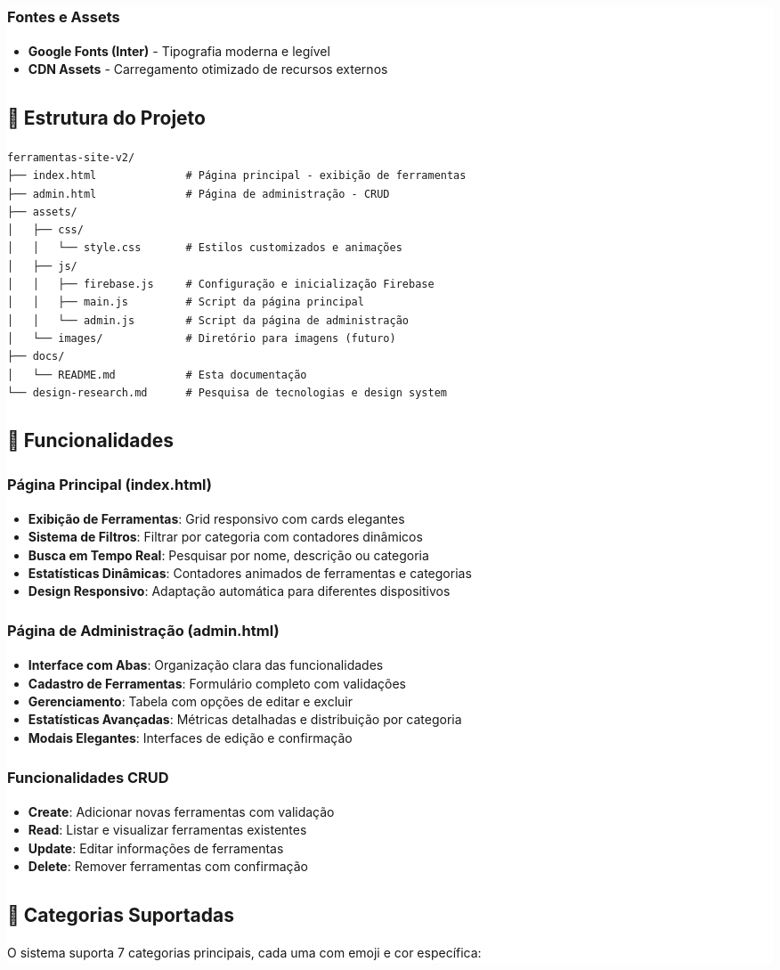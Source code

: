 ### Fontes e Assets
- **Google Fonts (Inter)** - Tipografia moderna e legível
- **CDN Assets** - Carregamento otimizado de recursos externos

## 📁 Estrutura do Projeto

```
ferramentas-site-v2/
├── index.html              # Página principal - exibição de ferramentas
├── admin.html              # Página de administração - CRUD
├── assets/
│   ├── css/
│   │   └── style.css       # Estilos customizados e animações
│   ├── js/
│   │   ├── firebase.js     # Configuração e inicialização Firebase
│   │   ├── main.js         # Script da página principal
│   │   └── admin.js        # Script da página de administração
│   └── images/             # Diretório para imagens (futuro)
├── docs/
│   └── README.md           # Esta documentação
└── design-research.md      # Pesquisa de tecnologias e design system
```

## 🚀 Funcionalidades

### Página Principal (index.html)
- **Exibição de Ferramentas**: Grid responsivo com cards elegantes
- **Sistema de Filtros**: Filtrar por categoria com contadores dinâmicos
- **Busca em Tempo Real**: Pesquisar por nome, descrição ou categoria
- **Estatísticas Dinâmicas**: Contadores animados de ferramentas e categorias
- **Design Responsivo**: Adaptação automática para diferentes dispositivos

### Página de Administração (admin.html)
- **Interface com Abas**: Organização clara das funcionalidades
- **Cadastro de Ferramentas**: Formulário completo com validações
- **Gerenciamento**: Tabela com opções de editar e excluir
- **Estatísticas Avançadas**: Métricas detalhadas e distribuição por categoria
- **Modais Elegantes**: Interfaces de edição e confirmação

### Funcionalidades CRUD
- **Create**: Adicionar novas ferramentas com validação
- **Read**: Listar e visualizar ferramentas existentes
- **Update**: Editar informações de ferramentas
- **Delete**: Remover ferramentas com confirmação

## 🎯 Categorias Suportadas

O sistema suporta 7 categorias principais, cada uma com emoji e cor específica:
